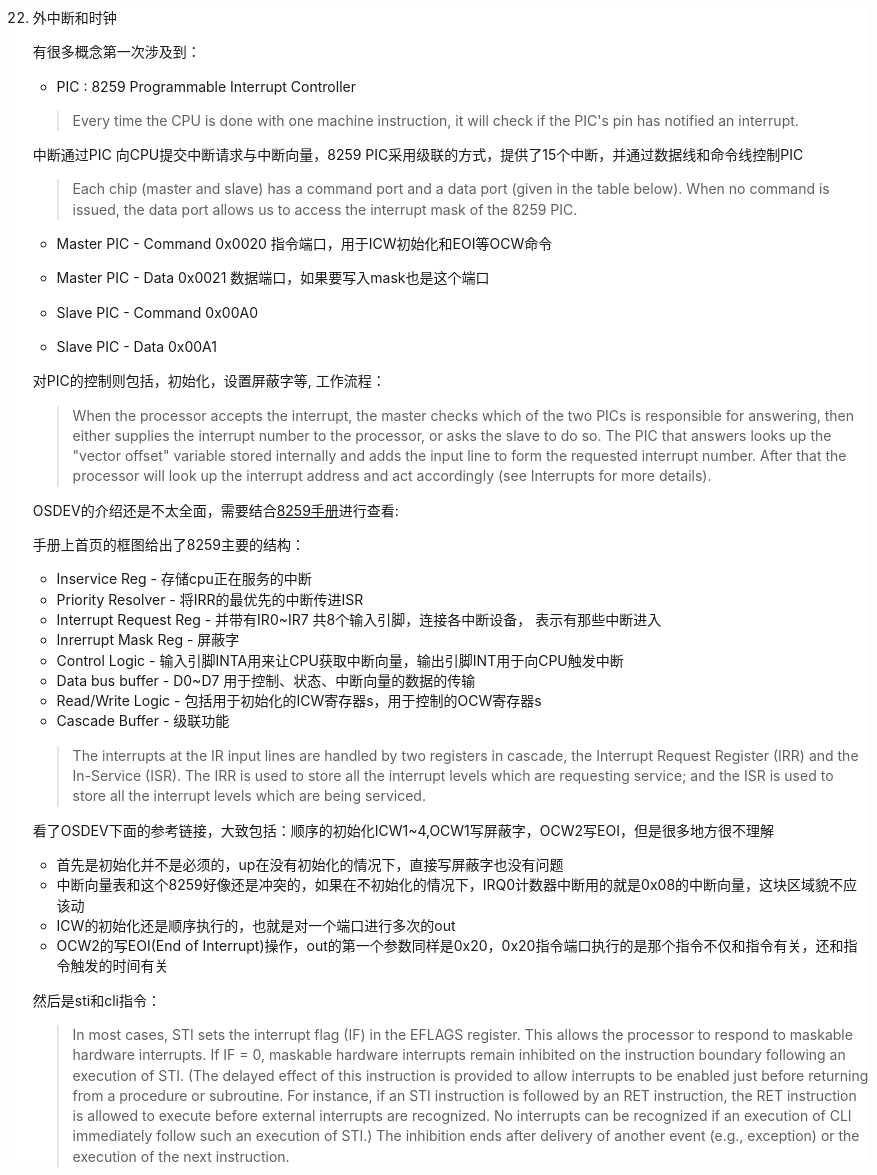 22. 外中断和时钟
    
    有很多概念第一次涉及到：

    + PIC : 8259 Programmable Interrupt Controller 
    > Every time the CPU is done with one machine instruction, it will check if the PIC's pin has notified an interrupt.    
    
    中断通过PIC 向CPU提交中断请求与中断向量，8259 PIC采用级联的方式，提供了15个中断，并通过数据线和命令线控制PIC

    > Each chip (master and slave) has a command port and a data port (given in the table below). When no command is issued, the data port allows us to access the interrupt mask of the 8259 PIC.

      + Master PIC - Command	0x0020  指令端口，用于ICW初始化和EOI等OCW命令

      + Master PIC - Data	0x0021  数据端口，如果要写入mask也是这个端口

      + Slave PIC - Command	0x00A0

      + Slave PIC - Data	0x00A1
    
    对PIC的控制则包括，初始化，设置屏蔽字等, 工作流程：

    > When the processor accepts the interrupt, the master checks which of the two PICs is responsible for answering, then either supplies the interrupt number to the processor, or asks the slave to do so. The PIC that answers looks up the "vector offset" variable stored internally and adds the input line to form the requested interrupt number. After that the processor will look up the interrupt address and act accordingly (see Interrupts for more details).

    OSDEV的介绍还是不太全面，需要结合[8259手册](https://pdos.csail.mit.edu/6.828/2017/readings/hardware/8259A.pdf)进行查看:

    手册上首页的框图给出了8259主要的结构：
      + Inservice Reg - 存储cpu正在服务的中断
      + Priority Resolver - 将IRR的最优先的中断传进ISR
      + Interrupt Request Reg - 并带有IR0~IR7 共8个输入引脚，连接各中断设备， 表示有那些中断进入
      + Inrerrupt Mask Reg - 屏蔽字
      + Control Logic - 输入引脚INTA用来让CPU获取中断向量，输出引脚INT用于向CPU触发中断
      + Data bus buffer - D0~D7 用于控制、状态、中断向量的数据的传输
      + Read/Write Logic - 包括用于初始化的ICW寄存器s，用于控制的OCW寄存器s
      + Cascade Buffer - 级联功能

    > The interrupts at the IR input lines are handled by two registers in cascade, the Interrupt Request Register (IRR) and the In-Service (ISR). The IRR is used to store all the interrupt levels which are requesting service; and the ISR is used to store all the interrupt levels which are being serviced.


    看了OSDEV下面的参考链接，大致包括：顺序的初始化ICW1~4,OCW1写屏蔽字，OCW2写EOI，但是很多地方很不理解

      + 首先是初始化并不是必须的，up在没有初始化的情况下，直接写屏蔽字也没有问题
      + 中断向量表和这个8259好像还是冲突的，如果在不初始化的情况下，IRQ0计数器中断用的就是0x08的中断向量，这块区域貌不应该动
      + ICW的初始化还是顺序执行的，也就是对一个端口进行多次的out
      + OCW2的写EOI(End of Interrupt)操作，out的第一个参数同样是0x20，0x20指令端口执行的是那个指令不仅和指令有关，还和指令触发的时间有关

    然后是sti和cli指令：

    > In most cases, STI sets the interrupt flag (IF) in the EFLAGS register. This allows the processor to respond to maskable hardware interrupts. If IF = 0, maskable hardware interrupts remain inhibited on the instruction boundary following an execution of STI. (The delayed effect of this instruction is provided to allow interrupts to be enabled just before returning from a procedure or subroutine. For instance, if an STI instruction is followed by an RET instruction, the RET instruction is allowed to execute before external interrupts are recognized. No interrupts can be recognized if an execution of CLI immediately follow such an execution of STI.) The inhibition ends after delivery of another event (e.g., exception) or the execution of the next instruction.
